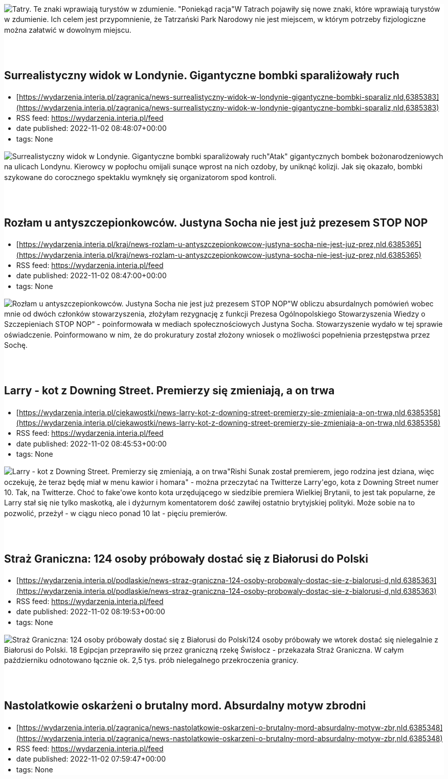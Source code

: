 <p><a href="https://wydarzenia.interia.pl/malopolskie/news-tatry-te-znaki-wprawiaja-turystow-w-zdumienie-poniekad-racja,nId,6385321"><img align="left" alt="Tatry. Te znaki wprawiają turystów w zdumienie. &quot;Poniekąd racja&quot;" src="https://i.iplsc.com/tatry-te-znaki-wprawiaja-turystow-w-zdumienie-poniekad-racja/000GA7HIUURBAINR-C321.jpg" /></a>W Tatrach pojawiły się nowe znaki, które wprawiają turystów w zdumienie. Ich celem jest przypomnienie, że Tatrzański Park Narodowy nie jest miejscem, w którym potrzeby fizjologiczne można załatwić w dowolnym miejscu. </p><br clear="all" />

## Surrealistyczny widok w Londynie. Gigantyczne bombki sparaliżowały ruch
 - [https://wydarzenia.interia.pl/zagranica/news-surrealistyczny-widok-w-londynie-gigantyczne-bombki-sparaliz,nId,6385383](https://wydarzenia.interia.pl/zagranica/news-surrealistyczny-widok-w-londynie-gigantyczne-bombki-sparaliz,nId,6385383)
 - RSS feed: https://wydarzenia.interia.pl/feed
 - date published: 2022-11-02 08:48:07+00:00
 - tags: None

<p><a href="https://wydarzenia.interia.pl/zagranica/news-surrealistyczny-widok-w-londynie-gigantyczne-bombki-sparaliz,nId,6385383"><img align="left" alt="Surrealistyczny widok w Londynie. Gigantyczne bombki sparaliżowały ruch " src="https://i.iplsc.com/surrealistyczny-widok-w-londynie-gigantyczne-bombki-sparaliz/000GA7WJUQ8X06W4-C321.jpg" /></a>&quot;Atak&quot; gigantycznych bombek bożonarodzeniowych na ulicach Londynu. Kierowcy w popłochu omijali sunące wprost na nich ozdoby, by uniknąć kolizji. Jak się okazało, bombki szykowane do corocznego spektaklu wymknęły się organizatorom spod kontroli.</p><br clear="all" />

## Rozłam u antyszczepionkowców. Justyna Socha nie jest już prezesem STOP NOP
 - [https://wydarzenia.interia.pl/kraj/news-rozlam-u-antyszczepionkowcow-justyna-socha-nie-jest-juz-prez,nId,6385365](https://wydarzenia.interia.pl/kraj/news-rozlam-u-antyszczepionkowcow-justyna-socha-nie-jest-juz-prez,nId,6385365)
 - RSS feed: https://wydarzenia.interia.pl/feed
 - date published: 2022-11-02 08:47:00+00:00
 - tags: None

<p><a href="https://wydarzenia.interia.pl/kraj/news-rozlam-u-antyszczepionkowcow-justyna-socha-nie-jest-juz-prez,nId,6385365"><img align="left" alt="Rozłam u antyszczepionkowców. Justyna Socha nie jest już prezesem STOP NOP" src="https://i.iplsc.com/rozlam-u-antyszczepionkowcow-justyna-socha-nie-jest-juz-prez/000GA7SVFQF0PJMK-C321.jpg" /></a>&quot;W obliczu absurdalnych pomówień wobec mnie od dwóch członków stowarzyszenia, złożyłam rezygnację z funkcji Prezesa Ogólnopolskiego Stowarzyszenia Wiedzy o Szczepieniach STOP NOP&quot; - poinformowała w mediach społecznościowych Justyna Socha. Stowarzyszenie wydało w tej sprawie oświadczenie. Poinformowano w nim, że do prokuratury został złożony wniosek o możliwości popełnienia przestępstwa przez Sochę.</p><br clear="all" />

## Larry - kot z Downing Street. Premierzy się zmieniają, a on trwa
 - [https://wydarzenia.interia.pl/ciekawostki/news-larry-kot-z-downing-street-premierzy-sie-zmieniaja-a-on-trwa,nId,6385358](https://wydarzenia.interia.pl/ciekawostki/news-larry-kot-z-downing-street-premierzy-sie-zmieniaja-a-on-trwa,nId,6385358)
 - RSS feed: https://wydarzenia.interia.pl/feed
 - date published: 2022-11-02 08:45:53+00:00
 - tags: None

<p><a href="https://wydarzenia.interia.pl/ciekawostki/news-larry-kot-z-downing-street-premierzy-sie-zmieniaja-a-on-trwa,nId,6385358"><img align="left" alt="Larry - kot z Downing Street. Premierzy się zmieniają, a on trwa" src="https://i.iplsc.com/larry-kot-z-downing-street-premierzy-sie-zmieniaja-a-on-trwa/000GA7KXLAL78J0E-C321.jpg" /></a>&quot;Rishi Sunak został premierem, jego rodzina jest dziana, więc oczekuję, że teraz będę miał w menu kawior i homara&quot; - można przeczytać na Twitterze Larry'ego, kota z Downing Street numer 10. Tak, na Twitterze. Choć to fake'owe konto kota urzędującego w siedzibie premiera Wielkiej Brytanii, to jest tak popularne, że Larry stał się nie tylko maskotką, ale i dyżurnym komentatorem dość zawiłej ostatnio brytyjskiej polityki. Może sobie na to pozwolić, przeżył - w ciągu nieco ponad 10 lat - pięciu premierów.</p><br clear="all" />

## Straż Graniczna: 124 osoby próbowały dostać się z Białorusi do Polski
 - [https://wydarzenia.interia.pl/podlaskie/news-straz-graniczna-124-osoby-probowaly-dostac-sie-z-bialorusi-d,nId,6385363](https://wydarzenia.interia.pl/podlaskie/news-straz-graniczna-124-osoby-probowaly-dostac-sie-z-bialorusi-d,nId,6385363)
 - RSS feed: https://wydarzenia.interia.pl/feed
 - date published: 2022-11-02 08:19:53+00:00
 - tags: None

<p><a href="https://wydarzenia.interia.pl/podlaskie/news-straz-graniczna-124-osoby-probowaly-dostac-sie-z-bialorusi-d,nId,6385363"><img align="left" alt="Straż Graniczna: 124 osoby próbowały dostać się z Białorusi do Polski" src="https://i.iplsc.com/straz-graniczna-124-osoby-probowaly-dostac-sie-z-bialorusi-d/000GA7TBFJIV09BT-C321.jpg" /></a>124 osoby próbowały we wtorek dostać się nielegalnie z Białorusi do Polski. 18 Egipcjan przeprawiło się przez graniczną rzekę Świsłocz - przekazała Straż Graniczna. W całym październiku odnotowano łącznie ok. 2,5 tys. prób nielegalnego przekroczenia granicy.</p><br clear="all" />

## Nastolatkowie oskarżeni o brutalny mord. Absurdalny motyw zbrodni
 - [https://wydarzenia.interia.pl/zagranica/news-nastolatkowie-oskarzeni-o-brutalny-mord-absurdalny-motyw-zbr,nId,6385348](https://wydarzenia.interia.pl/zagranica/news-nastolatkowie-oskarzeni-o-brutalny-mord-absurdalny-motyw-zbr,nId,6385348)
 - RSS feed: https://wydarzenia.interia.pl/feed
 - date published: 2022-11-02 07:59:47+00:00
 - tags: None
